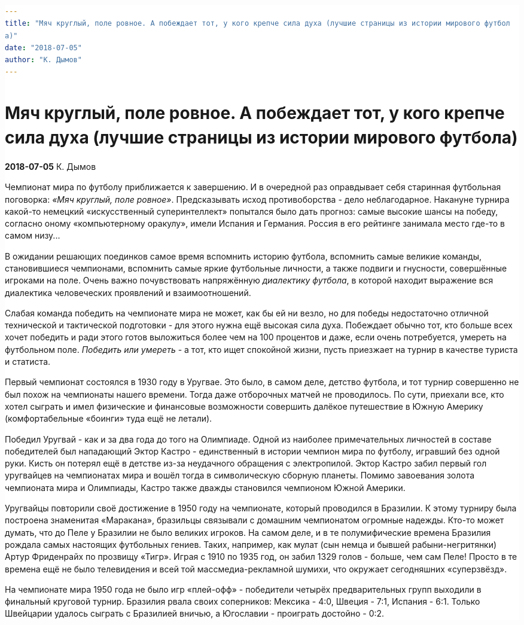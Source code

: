 ```yaml
---
title: "Мяч круглый, поле ровное. А побеждает тот, у кого крепче сила духа (лучшие страницы из истории мирового футбола)"
date: "2018-07-05"
author: "К. Дымов"
---
```


# Мяч круглый, поле ровное. А побеждает тот, у кого крепче сила духа (лучшие страницы из истории мирового футбола)

**2018-07-05** К. Дымов

Чемпионат мира по футболу приближается к завершению. И в очередной раз оправдывает себя старинная футбольная поговорка: *«Мяч круглый, поле ровное»*. Предсказывать исход противоборства - дело неблагодарное. Накануне турнира какой-то немецкий «искусственный суперинтеллект» попытался было дать прогноз: самые высокие шансы на победу, согласно оному «компьютерному оракулу», имели Испания и Германия. Россия в его рейтинге занимала место где-то в самом низу...

В ожидании решающих поединков самое время вспомнить историю футбола, вспомнить самые великие команды, становившиеся чемпионами, вспомнить самые яркие футбольные личности, а также подвиги и гнусности, совершённые игроками на поле. Очень важно почувствовать напряжённую *диалектику футбола*, в которой находит выражение вся диалектика человеческих проявлений и взаимоотношений.

Слабая команда победить на чемпионате мира не может, как бы ей ни везло, но для победы недостаточно отличной технической и тактической подготовки - для этого нужна ещё высокая сила духа. Побеждает обычно тот, кто больше всех хочет победить и ради этого готов выложиться более чем на 100 процентов и даже, если очень потребуется, умереть на футбольном поле. *Победить или умереть* - а тот, кто ищет спокойной жизни, пусть приезжает на турнир в качестве туриста и статиста.

Первый чемпионат состоялся в 1930 году в Уругвае. Это было, в самом деле, детство футбола, и тот турнир совершенно не был похож на чемпионаты нашего времени. Тогда даже отборочных матчей не проводилось. По сути, приехали все, кто хотел сыграть и имел физические и финансовые возможности совершить далёкое путешествие в Южную Америку (комфортабельные «боинги» туда ещё не летали).

Победил Уругвай - как и за два года до того на Олимпиаде. Одной из наиболее примечательных личностей в составе победителей был нападающий Эктор Кастро - единственный в истории чемпион мира по футболу, игравший без одной руки. Кисть он потерял ещё в детстве из-за неудачного обращения с электропилой. Эктор Кастро забил первый гол уругвайцев на чемпионатах мира и вошёл тогда в символическую сборную планеты. Помимо завоевания золота чемпионата мира и Олимпиады, Кастро также дважды становился чемпионом Южной Америки.

Уругвайцы повторили своё достижение в 1950 году на чемпионате, который проводился в Бразилии. К этому турниру была построена знаменитая «Маракана», бразильцы связывали с домашним чемпионатом огромные надежды. Кто-то может думать, что до Пеле у Бразилии не было великих игроков. На самом деле, и в те полумифические времена Бразилия рождала самых настоящих футбольных гениев. Таких, например, как мулат (сын немца и бывшей рабыни-негритянки) Артур Фриденрайх по прозвищу «Тигр». Играя с 1910 по 1935 год, он забил 1329 голов - больше, чем сам Пеле! Просто в те времена ещё не было телевидения и всей той массмедиа-рекламной шумихи, что окружает сегодняшних «суперзвёзд».

На чемпионате мира 1950 года не было игр «плей-офф» - победители четырёх предварительных групп выходили в финальный круговой турнир. Бразилия рвала своих соперников: Мексика - 4:0, Швеция - 7:1, Испания - 6:1. Только Швейцарии удалось сыграть с Бразилией вничью, а Югославии - проиграть достойно - 0:2.
